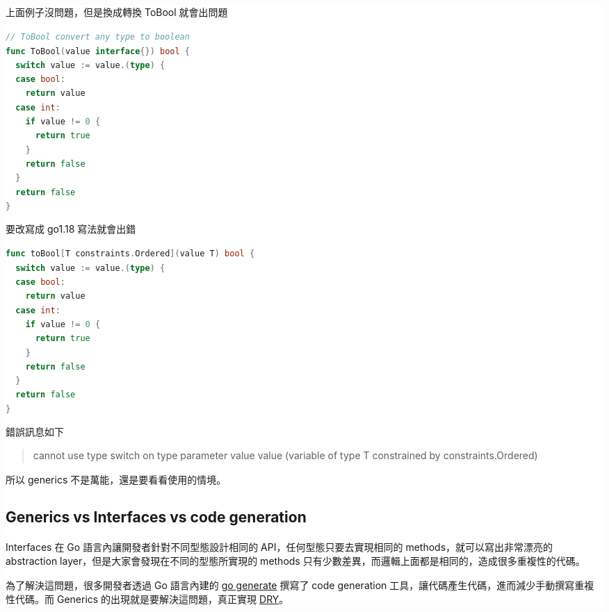 上面例子沒問題，但是換成轉換 ToBool 就會出問題

```go
// ToBool convert any type to boolean
func ToBool(value interface{}) bool {
  switch value := value.(type) {
  case bool:
    return value
  case int:
    if value != 0 {
      return true
    }
    return false
  }
  return false
}
```

要改寫成 go1.18 寫法就會出錯

```go
func toBool[T constraints.Ordered](value T) bool {
  switch value := value.(type) {
  case bool:
    return value
  case int:
    if value != 0 {
      return true
    }
    return false
  }
  return false
}
```

錯誤訊息如下

> cannot use type switch on type parameter value value (variable of type T constrained by constraints.Ordered)

所以 generics 不是萬能，還是要看看使用的情境。

## Generics vs Interfaces vs code generation

Interfaces 在 Go 語言內讓開發者針對不同型態設計相同的 API，任何型態只要去實現相同的 methods，就可以寫出非常漂亮的 abstraction layer，但是大家會發現在不同的型態所實現的 methods 只有少數差異，而邏輯上面都是相同的，造成很多重複性的代碼。

為了解決這問題，很多開發者透過 Go 語言內建的 [go generate][12] 撰寫了 code generation 工具，讓代碼產生代碼，進而減少手動撰寫重複性代碼。而 Generics 的出現就是要解決這問題，真正實現 [DRY][11]。

[11]:https://en.wikipedia.org/wiki/Don%27t_repeat_yourself
[12]:https://go.dev/blog/generate
